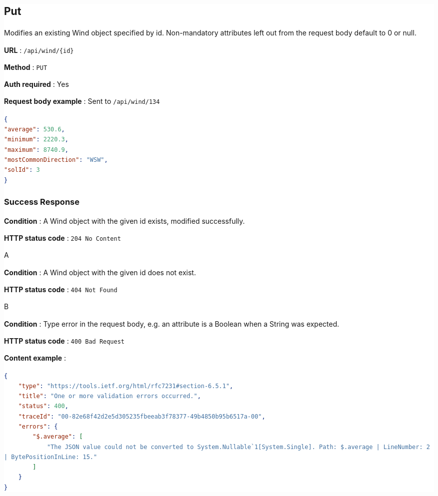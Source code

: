 ## Put

Modifies an existing Wind object specified by id. Non-mandatory attributes left out from the request body default to 0 or null.

**URL** : `/api/wind/{id}`

**Method** : `PUT`

**Auth required** : Yes

**Request body example** : Sent to `/api/wind/134`

```json
{
"average": 530.6,
"minimum": 2220.3,
"maximum": 8740.9,
"mostCommonDirection": "WSW",
"solId": 3
}
```

### Success Response

**Condition** : A Wind object with the given id exists, modified successfully.

**HTTP status code** : `204 No Content`

A

**Condition** : A Wind object with the given id does not exist.

**HTTP status code** : `404 Not Found`

B

**Condition** : Type error in the request body, e.g. an attribute is a Boolean when a String was expected.

**HTTP status code** : `400 Bad Request`

**Content example** : 

```json
{
    "type": "https://tools.ietf.org/html/rfc7231#section-6.5.1",
    "title": "One or more validation errors occurred.",
    "status": 400,
    "traceId": "00-82e68f42d2e5d305235fbeeab3f78377-49b4850b95b6517a-00",
    "errors": {
        "$.average": [
            "The JSON value could not be converted to System.Nullable`1[System.Single]. Path: $.average | LineNumber: 2 | BytePositionInLine: 15."
        ]
    }
}
```
